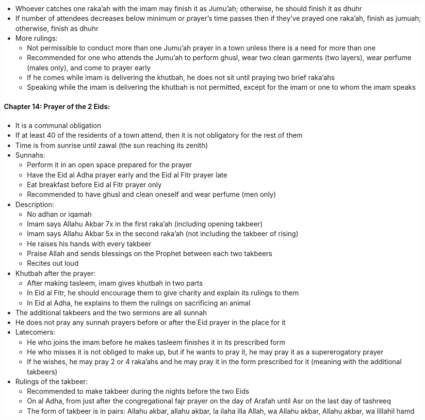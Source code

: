   * Whoever catches one raka’ah with the imam may finish it as Jumu’ah; otherwise, he should finish it as dhuhr  
  * If number of attendees decreases below minimum or prayer’s time passes then if they’ve prayed one raka’ah, finish as jumuah; otherwise, finish as dhuhr  
* More rulings:  
  * Not permissible to conduct more than one Jumu’ah prayer in a town unless there is a need for more than one  
  * Recommended for one who attends the Jumu’ah to perform ghusl, wear two clean garments (two layers), wear perfume (males only), and come to prayer early  
  * If he comes while imam is delivering the khutbah, he does not sit until praying two brief raka’ahs  
  * Speaking while the imam is delivering the khutbah is not permitted, except for the imam or one to whom the imam speaks

#### Chapter 14: Prayer of the 2 Eids:

* It is a communal obligation  
* If at least 40 of the residents of a town attend, then it is not obligatory for the rest of them  
* Time is from sunrise until zawal (the sun reaching its zenith)  
* Sunnahs:  
  * Perform it in an open space prepared for the prayer  
  * Have the Eid al Adha prayer early and the Eid al Fitr prayer late  
  * Eat breakfast before Eid al Fitr prayer only  
  * Recommended to have ghusl and clean oneself and wear perfume (men only)  
* Description:  
  * No adhan or iqamah  
  * Imam says Allahu Akbar 7x in the first raka’ah (including opening takbeer)  
  * Imam says Allahu Akbar 5x in the second raka’ah (not including the takbeer of rising)  
  * He raises his hands with every takbeer  
  * Praise Allah and sends blessings on the Prophet between each two takbeers  
  * Recites out loud  
* Khutbah after the prayer:  
  * After making tasleem, imam gives khutbah in two parts  
  * In Eid al Fitr, he should encourage them to give charity and explain its rulings to them  
  * In Eid al Adha, he explains to them the rulings on sacrificing an animal  
* The additional takbeers and the two sermons are all sunnah  
* He does not pray any sunnah prayers before or after the Eid prayer in the place for it  
* Latecomers:  
  * He who joins the imam before he makes tasleem finishes it in its prescribed form  
  * He who misses it is not obliged to make up, but if he wants to pray it, he may pray it as a supererogatory prayer  
  * If he wishes, he may pray 2 or 4 raka’ahs and he may pray it in the form prescribed for it (meaning with the additional takbeers)  
* Rulings of the takbeer:  
  * Recommended to make takbeer during the nights before the two Eids  
  * On al Adha, from just after the congregational fajr prayer on the day of Arafah until Asr on the last day of tashreeq  
  * The form of takbeer is in pairs: Allahu akbar, allahu akbar, la ilaha illa Allah, wa Allahu akbar, Allahu akbar, wa lillahil hamd